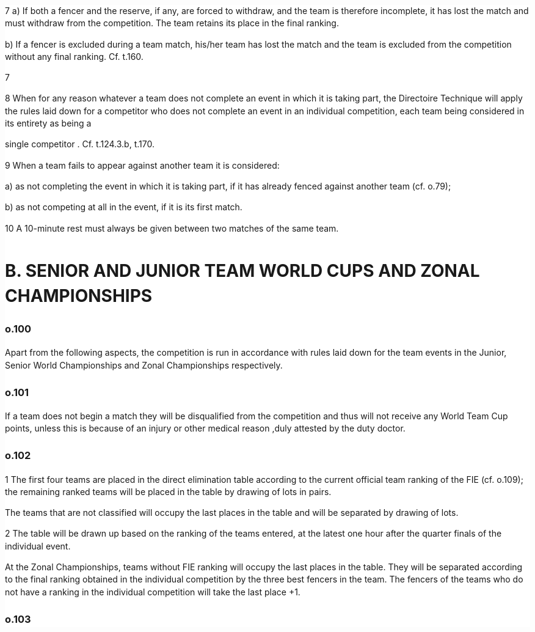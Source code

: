 7 a) If both a fencer and the reserve, if any, are forced to withdraw, and the team is therefore incomplete, it has lost the match and must withdraw from the competition. The team retains its place in the final ranking. 

b) If a fencer is excluded during a team match, his/her team has lost the match and the team is excluded from the competition without any final ranking. Cf. t.160. 

7

8 When for any reason whatever a team does not complete an event in which it is taking part, the Directoire Technique will apply the rules laid down for a competitor who does not complete an event in an individual competition, each team being considered in its entirety as being a 

single competitor . Cf. t.124.3.b, t.170. 

9 When a team fails to appear against another team it is considered: 

a) as not completing the event in which it is taking part, if it has already fenced against another team (cf. o.79); 

b) as not competing at all in the event, if it is its first match. 

10 A 10-minute rest must always be given between two matches of the same team. 

# B. SENIOR AND JUNIOR TEAM WORLD CUPS AND ZONAL CHAMPIONSHIPS 

### o.100

Apart from the following aspects, the competition is run in accordance with rules laid down for the team events in the Junior, Senior World Championships and Zonal Championships respectively. 

### o.101

If a team does not begin a match they will be disqualified from the competition and thus will not receive any World Team Cup points, unless this is because of an injury or other medical reason ,duly attested by the duty doctor. 

### o.102

1 The first four teams are placed in the direct elimination table according to the current official team ranking of the FIE (cf. o.109); the remaining ranked teams will be placed in the table by drawing of lots in pairs. 

The teams that are not classified will occupy the last places in the table and will be separated by drawing of lots. 

2 The table will be drawn up based on the ranking of the teams entered, at the latest one hour after the quarter finals of the individual event. 

At the Zonal Championships, teams without FIE ranking will occupy the last places in the table. They will be separated according to the final ranking obtained in the individual competition by the three best fencers in the team. The fencers of the teams who do not have a ranking in the individual competition will take the last place +1. 

### o.103
